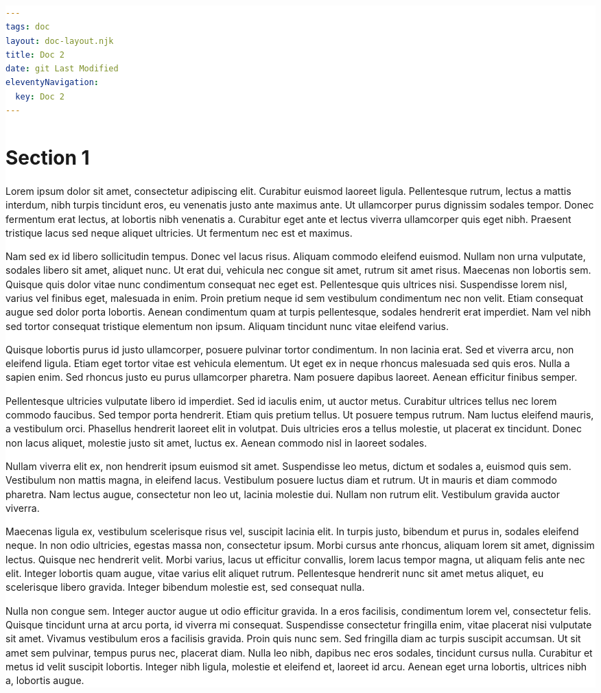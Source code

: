 ```yaml
---
tags: doc
layout: doc-layout.njk
title: Doc 2
date: git Last Modified
eleventyNavigation:
  key: Doc 2
---
```


# Section 1
Lorem ipsum dolor sit amet, consectetur adipiscing elit. Curabitur euismod laoreet ligula. Pellentesque rutrum, lectus a mattis interdum, nibh turpis tincidunt eros, eu venenatis justo ante maximus ante. Ut ullamcorper purus dignissim sodales tempor. Donec fermentum erat lectus, at lobortis nibh venenatis a. Curabitur eget ante et lectus viverra ullamcorper quis eget nibh. Praesent tristique lacus sed neque aliquet ultricies. Ut fermentum nec est et maximus.

Nam sed ex id libero sollicitudin tempus. Donec vel lacus risus. Aliquam commodo eleifend euismod. Nullam non urna vulputate, sodales libero sit amet, aliquet nunc. Ut erat dui, vehicula nec congue sit amet, rutrum sit amet risus. Maecenas non lobortis sem. Quisque quis dolor vitae nunc condimentum consequat nec eget est. Pellentesque quis ultrices nisi. Suspendisse lorem nisl, varius vel finibus eget, malesuada in enim. Proin pretium neque id sem vestibulum condimentum nec non velit. Etiam consequat augue sed dolor porta lobortis. Aenean condimentum quam at turpis pellentesque, sodales hendrerit erat imperdiet. Nam vel nibh sed tortor consequat tristique elementum non ipsum. Aliquam tincidunt nunc vitae eleifend varius.

Quisque lobortis purus id justo ullamcorper, posuere pulvinar tortor condimentum. In non lacinia erat. Sed et viverra arcu, non eleifend ligula. Etiam eget tortor vitae est vehicula elementum. Ut eget ex in neque rhoncus malesuada sed quis eros. Nulla a sapien enim. Sed rhoncus justo eu purus ullamcorper pharetra. Nam posuere dapibus laoreet. Aenean efficitur finibus semper.

Pellentesque ultricies vulputate libero id imperdiet. Sed id iaculis enim, ut auctor metus. Curabitur ultrices tellus nec lorem commodo faucibus. Sed tempor porta hendrerit. Etiam quis pretium tellus. Ut posuere tempus rutrum. Nam luctus eleifend mauris, a vestibulum orci. Phasellus hendrerit laoreet elit in volutpat. Duis ultricies eros a tellus molestie, ut placerat ex tincidunt. Donec non lacus aliquet, molestie justo sit amet, luctus ex. Aenean commodo nisl in laoreet sodales.

Nullam viverra elit ex, non hendrerit ipsum euismod sit amet. Suspendisse leo metus, dictum et sodales a, euismod quis sem. Vestibulum non mattis magna, in eleifend lacus. Vestibulum posuere luctus diam et rutrum. Ut in mauris et diam commodo pharetra. Nam lectus augue, consectetur non leo ut, lacinia molestie dui. Nullam non rutrum elit. Vestibulum gravida auctor viverra.

Maecenas ligula ex, vestibulum scelerisque risus vel, suscipit lacinia elit. In turpis justo, bibendum et purus in, sodales eleifend neque. In non odio ultricies, egestas massa non, consectetur ipsum. Morbi cursus ante rhoncus, aliquam lorem sit amet, dignissim lectus. Quisque nec hendrerit velit. Morbi varius, lacus ut efficitur convallis, lorem lacus tempor magna, ut aliquam felis ante nec elit. Integer lobortis quam augue, vitae varius elit aliquet rutrum. Pellentesque hendrerit nunc sit amet metus aliquet, eu scelerisque libero gravida. Integer bibendum molestie est, sed consequat nulla.

Nulla non congue sem. Integer auctor augue ut odio efficitur gravida. In a eros facilisis, condimentum lorem vel, consectetur felis. Quisque tincidunt urna at arcu porta, id viverra mi consequat. Suspendisse consectetur fringilla enim, vitae placerat nisi vulputate sit amet. Vivamus vestibulum eros a facilisis gravida. Proin quis nunc sem. Sed fringilla diam ac turpis suscipit accumsan. Ut sit amet sem pulvinar, tempus purus nec, placerat diam. Nulla leo nibh, dapibus nec eros sodales, tincidunt cursus nulla. Curabitur et metus id velit suscipit lobortis. Integer nibh ligula, molestie et eleifend et, laoreet id arcu. Aenean eget urna lobortis, ultrices nibh a, lobortis augue.
